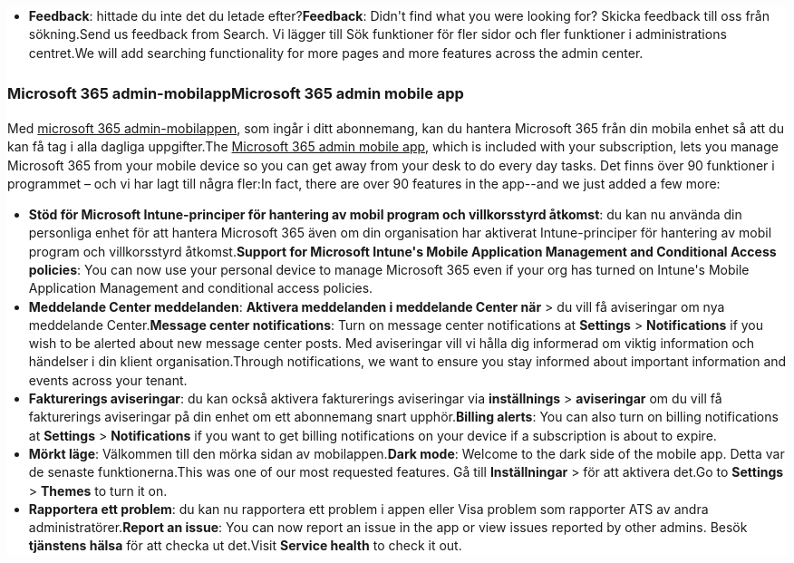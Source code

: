   - <span data-ttu-id="b1442-170">**Feedback**: hittade du inte det du letade efter?</span><span class="sxs-lookup"><span data-stu-id="b1442-170">**Feedback**: Didn't find what you were looking for?</span></span> <span data-ttu-id="b1442-171">Skicka feedback till oss från sökning.</span><span class="sxs-lookup"><span data-stu-id="b1442-171">Send us feedback from Search.</span></span> <span data-ttu-id="b1442-172">Vi lägger till Sök funktioner för fler sidor och fler funktioner i administrations centret.</span><span class="sxs-lookup"><span data-stu-id="b1442-172">We will add searching functionality for more pages and more features across the admin center.</span></span>

### <a name="microsoft-365-admin-mobile-app"></a><span data-ttu-id="b1442-173">Microsoft 365 admin-mobilapp</span><span class="sxs-lookup"><span data-stu-id="b1442-173">Microsoft 365 admin mobile app</span></span>

<span data-ttu-id="b1442-174">Med [microsoft 365 admin-mobilappen](https://www.microsoft.com/microsoft-365/business/manage-office-365-admin-app), som ingår i ditt abonnemang, kan du hantera Microsoft 365 från din mobila enhet så att du kan få tag i alla dagliga uppgifter.</span><span class="sxs-lookup"><span data-stu-id="b1442-174">The [Microsoft 365 admin mobile app](https://www.microsoft.com/microsoft-365/business/manage-office-365-admin-app), which is included with your subscription, lets you manage Microsoft 365 from your mobile device so you can get away from your desk to do every day tasks.</span></span> <span data-ttu-id="b1442-175">Det finns över 90 funktioner i programmet – och vi har lagt till några fler:</span><span class="sxs-lookup"><span data-stu-id="b1442-175">In fact, there are over 90 features in the app--and we just added a few more:</span></span>

- <span data-ttu-id="b1442-176">**Stöd för Microsoft Intune-principer för hantering av mobil program och villkorsstyrd åtkomst**: du kan nu använda din personliga enhet för att hantera Microsoft 365 även om din organisation har aktiverat Intune-principer för hantering av mobil program och villkorsstyrd åtkomst.</span><span class="sxs-lookup"><span data-stu-id="b1442-176">**Support for Microsoft Intune's Mobile Application Management and Conditional Access policies**: You can now use your personal device to manage Microsoft 365 even if your org has turned on Intune's Mobile Application Management and conditional access policies.</span></span>
- <span data-ttu-id="b1442-177">**Meddelande Center meddelanden**: **Aktivera meddelanden i meddelande Center när**  >   du vill få aviseringar om nya meddelande Center.</span><span class="sxs-lookup"><span data-stu-id="b1442-177">**Message center notifications**: Turn on message center notifications at **Settings** > **Notifications** if you wish to be alerted about new message center posts.</span></span> <span data-ttu-id="b1442-178">Med aviseringar vill vi hålla dig informerad om viktig information och händelser i din klient organisation.</span><span class="sxs-lookup"><span data-stu-id="b1442-178">Through notifications, we want to ensure you stay informed about important information and events across your tenant.</span></span>
- <span data-ttu-id="b1442-179">**Fakturerings aviseringar**: du kan också aktivera fakturerings aviseringar via **inställnings**  >  **aviseringar** om du vill få fakturerings aviseringar på din enhet om ett abonnemang snart upphör.</span><span class="sxs-lookup"><span data-stu-id="b1442-179">**Billing alerts**: You can also turn on billing notifications at **Settings** > **Notifications** if you want to get billing notifications on your device if a subscription is about to expire.</span></span>
- <span data-ttu-id="b1442-180">**Mörkt läge**: Välkommen till den mörka sidan av mobilappen.</span><span class="sxs-lookup"><span data-stu-id="b1442-180">**Dark mode**: Welcome to the dark side of the mobile app.</span></span> <span data-ttu-id="b1442-181">Detta var de senaste funktionerna.</span><span class="sxs-lookup"><span data-stu-id="b1442-181">This was one of our most requested features.</span></span> <span data-ttu-id="b1442-182">Gå till **Inställningar**  >   för att aktivera det.</span><span class="sxs-lookup"><span data-stu-id="b1442-182">Go to **Settings** > **Themes** to turn it on.</span></span>
- <span data-ttu-id="b1442-183">**Rapportera ett problem**: du kan nu rapportera ett problem i appen eller Visa problem som rapporter ATS av andra administratörer.</span><span class="sxs-lookup"><span data-stu-id="b1442-183">**Report an issue**: You can now report an issue in the app or view issues reported by other admins.</span></span> <span data-ttu-id="b1442-184">Besök **tjänstens hälsa** för att checka ut det.</span><span class="sxs-lookup"><span data-stu-id="b1442-184">Visit **Service health** to check it out.</span></span>
